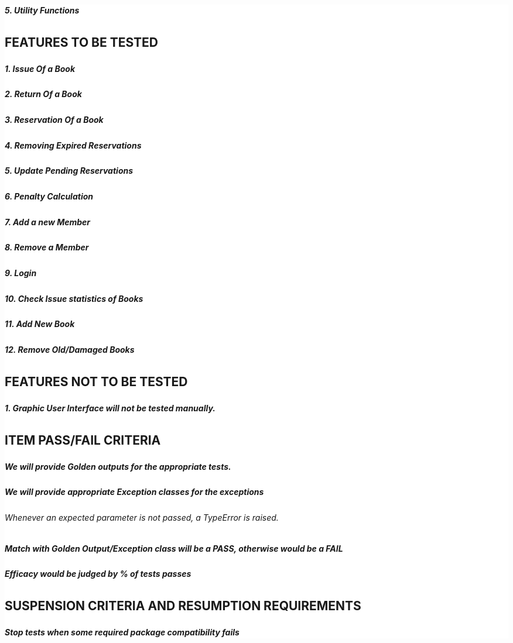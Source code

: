 ##### 5. Utility Functions

## FEATURES TO BE TESTED

##### 1. Issue Of a Book

##### 2. Return Of a Book
##### 3. Reservation Of a Book
##### 4. Removing Expired Reservations

##### 5. Update Pending Reservations
##### 6. Penalty Calculation

##### 7. Add a new Member

##### 8. Remove a Member

##### 9. Login

##### 10. Check Issue statistics of Books

##### 11. Add New Book

##### 12. Remove Old/Damaged Books

## FEATURES NOT TO BE TESTED

##### 1. Graphic User Interface will not be tested manually.

## ITEM PASS/FAIL CRITERIA

##### We will provide Golden outputs for the appropriate tests.

##### We will provide appropriate Exception classes for the exceptions

###### Whenever an expected parameter is not passed, a TypeError is raised.

##### Match with Golden Output/Exception class will be a PASS, otherwise would be a FAIL

##### Efficacy would be judged by % of tests passes

## SUSPENSION CRITERIA AND RESUMPTION REQUIREMENTS 

##### Stop tests when some required package compatibility fails
